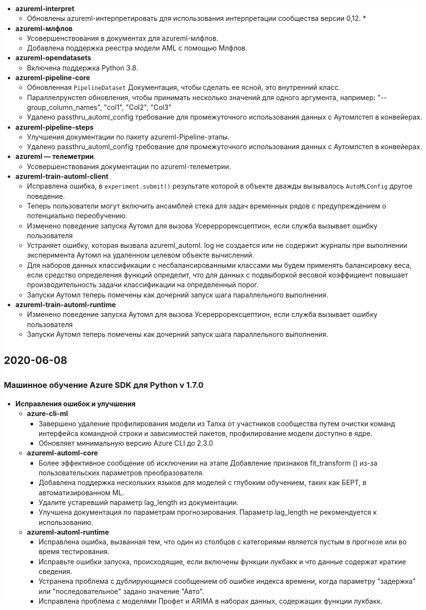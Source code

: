   + **azureml-interpret**
    + Обновлены azureml-интерпретировать для использования интерпретации сообщества версии 0,12. *
  + **azureml-млфлов**
    + Усовершенствования в документах для azureml-млфлов.
    + Добавлена поддержка реестра модели AML с помощью Млфлов.
  + **azureml-opendatasets**
    + Включена поддержка Python 3.8.
  + **azureml-pipeline-core**
    + Обновленная `PipelineDataset` Документация, чтобы сделать ее ясной, это внутренний класс.
    + Параллелрунстеп обновления, чтобы принимать несколько значений для одного аргумента, например: "--group_column_names", "col1", "Col2", "Col3"
    + Удалено passthru_automl_config требование для промежуточного использования данных с Аутомлстеп в конвейерах.
  + **azureml-pipeline-steps**
    + Улучшения документации по пакету azureml-Pipeline-этапы.
    + Удалено passthru_automl_config требование для промежуточного использования данных с Аутомлстеп в конвейерах.
  + **azureml — телеметрии**
    + Усовершенствования документации по azureml-телеметрии.
  + **azureml-train-automl-client**
    + Исправлена ошибка, в `experiment.submit()` результате которой в объекте дважды вызывалось `AutoMLConfig` другое поведение.
    + Теперь пользователи могут включить ансамблей стека для задач временных рядов с предупреждением о потенциально переобучению.
    + Изменено поведение запуска Аутомл для вызова Усереррорексцептион, если служба вызывает ошибку пользователя
    + Устраняет ошибку, которая вызвала azureml_automl. log не создается или не содержит журналы при выполнении эксперимента Аутомл на удаленном целевом объекте вычислений.
    + Для наборов данных классификации с несбалансированными классами мы будем применять балансировку веса, если средство определения функций определит, что для данных с подвыборкой весовой коэффициент повышает производительность задачи классификации на определенный порог.
    + Запуски Аутомл теперь помечены как дочерний запуск шага параллельного выполнения.
  + **azureml-train-automl-runtime**
    + Изменено поведение запуска Аутомл для вызова Усереррорексцептион, если служба вызывает ошибку пользователя
    + Запуски Аутомл теперь помечены как дочерний запуск шага параллельного выполнения.

  
## <a name="2020-06-08"></a>2020-06-08

### <a name="azure-machine-learning-sdk-for-python-v170"></a>Машинное обучение Azure SDK для Python v 1.7.0

+ **Исправления ошибок и улучшения**
  + **azure-cli-ml**
    + Завершено удаление профилирования модели из Талха от участников сообщества путем очистки команд интерфейса командной строки и зависимостей пакетов, профилирование модели доступно в ядре.
    + Обновляет минимальную версию Azure CLI до 2.3.0
  + **azureml-automl-core**
    + Более эффективное сообщение об исключении на этапе Добавление признаков fit_transform () из-за пользовательских параметров преобразователя.
    + Добавлена поддержка нескольких языков для моделей с глубоким обучением, таких как БЕРТ, в автоматизированном ML.
    + Удалите устаревший параметр lag_length из документации.
    + Улучшена документация по параметрам прогнозирования. Параметр lag_length не рекомендуется к использованию.
  + **azureml-automl-runtime**
    + Исправлена ошибка, вызванная тем, что один из столбцов с категориями является пустым в прогнозе или во время тестирования.
    + Исправьте ошибки запуска, происходящие, если включены функции лукбакк и что данные содержат краткие сведения.
    + Устранена проблема с дублирующимся сообщением об ошибке индекса времени, когда параметру "задержка" или "последовательное" задано значение "Авто".
    + Исправлена проблема с моделями Профет и ARIMA в наборах данных, содержащих функции лукбакк.